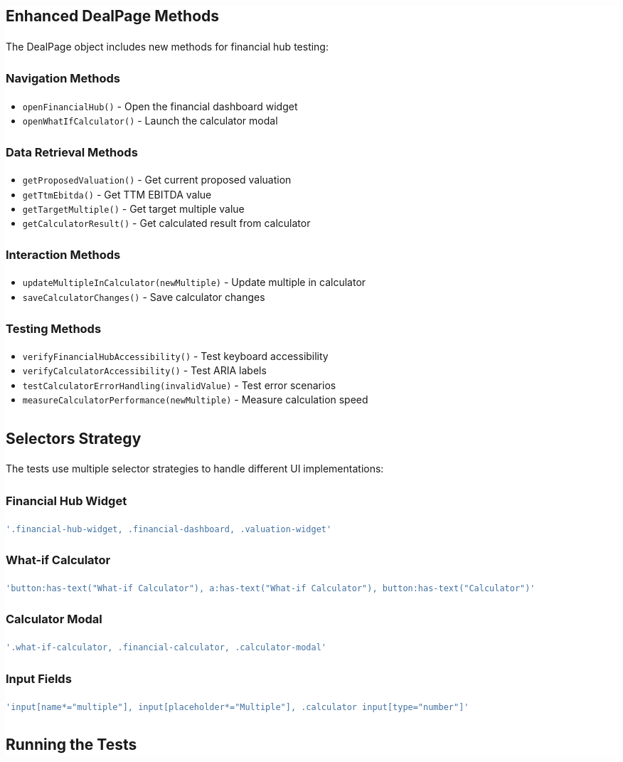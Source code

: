 ## Enhanced DealPage Methods

The DealPage object includes new methods for financial hub testing:

### Navigation Methods
- `openFinancialHub()` - Open the financial dashboard widget
- `openWhatIfCalculator()` - Launch the calculator modal

### Data Retrieval Methods
- `getProposedValuation()` - Get current proposed valuation
- `getTtmEbitda()` - Get TTM EBITDA value
- `getTargetMultiple()` - Get target multiple value
- `getCalculatorResult()` - Get calculated result from calculator

### Interaction Methods
- `updateMultipleInCalculator(newMultiple)` - Update multiple in calculator
- `saveCalculatorChanges()` - Save calculator changes

### Testing Methods
- `verifyFinancialHubAccessibility()` - Test keyboard accessibility
- `verifyCalculatorAccessibility()` - Test ARIA labels
- `testCalculatorErrorHandling(invalidValue)` - Test error scenarios
- `measureCalculatorPerformance(newMultiple)` - Measure calculation speed

## Selectors Strategy

The tests use multiple selector strategies to handle different UI implementations:

### Financial Hub Widget
```javascript
'.financial-hub-widget, .financial-dashboard, .valuation-widget'
```

### What-if Calculator
```javascript
'button:has-text("What-if Calculator"), a:has-text("What-if Calculator"), button:has-text("Calculator")'
```

### Calculator Modal
```javascript
'.what-if-calculator, .financial-calculator, .calculator-modal'
```

### Input Fields
```javascript
'input[name*="multiple"], input[placeholder*="Multiple"], .calculator input[type="number"]'
```

## Running the Tests
